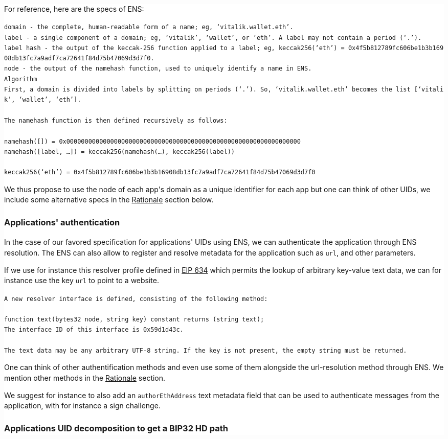 For reference, here are the specs of ENS:

```
domain - the complete, human-readable form of a name; eg, ‘vitalik.wallet.eth’.
label - a single component of a domain; eg, ‘vitalik’, ‘wallet’, or ‘eth’. A label may not contain a period (‘.’).
label hash - the output of the keccak-256 function applied to a label; eg, keccak256(‘eth’) = 0x4f5b812789fc606be1b3b16908db13fc7a9adf7ca72641f84d75b47069d3d7f0.
node - the output of the namehash function, used to uniquely identify a name in ENS.
Algorithm
First, a domain is divided into labels by splitting on periods (‘.’). So, ‘vitalik.wallet.eth’ becomes the list [‘vitalik’, ‘wallet’, ‘eth’].

The namehash function is then defined recursively as follows:

namehash([]) = 0x0000000000000000000000000000000000000000000000000000000000000000
namehash([label, …]) = keccak256(namehash(…), keccak256(label))

keccak256(‘eth’) = 0x4f5b812789fc606be1b3b16908db13fc7a9adf7ca72641f84d75b47069d3d7f0

```

We thus propose to use the node of each app's domain as a unique identifier for each app but one can think of other UIDs, we include some alternative specs in the [Rationale](#Rationale) section below.

### Applications' authentication

In the case of our favored specification for applications' UIDs using ENS, we can authenticate the application through ENS resolution.
The ENS can also allow to register and resolve metadata for the application such as `url`, and other parameters.

If we use for instance this resolver profile defined in [EIP 634](https://eips.ethereum.org/EIPS/eip-634) which permits the lookup of arbitrary key-value text data, we can for instance use the key `url` to point to a website. 

```
A new resolver interface is defined, consisting of the following method:

function text(bytes32 node, string key) constant returns (string text);
The interface ID of this interface is 0x59d1d43c.

The text data may be any arbitrary UTF-8 string. If the key is not present, the empty string must be returned.
```

One can think of other authentification methods and even use some of them alongside the url-resolution method through ENS. We mention other methods in the [Rationale](#Rationale) section.

We suggest for instance to also add an `authorEthAddress` text metadata field that can be used to authenticate messages from the application, with for instance a sign challenge.

### Applications UID decomposition to get a BIP32 HD path 
